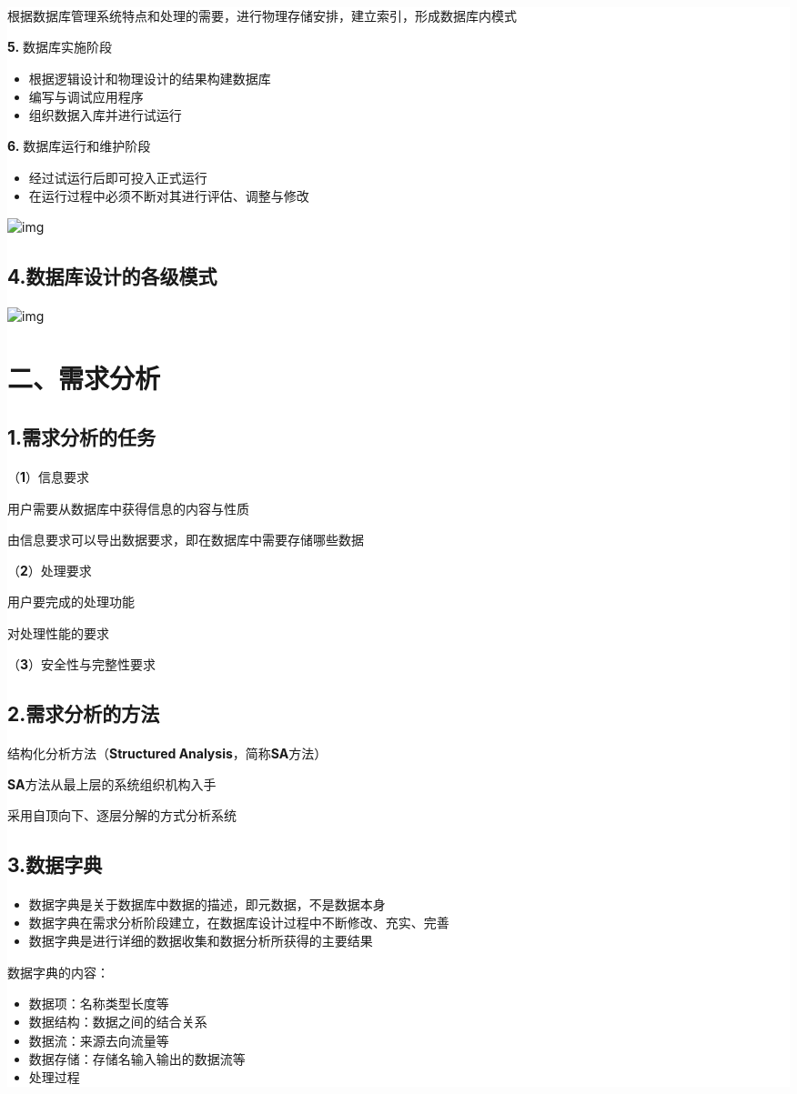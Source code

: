 根据数据库管理系统特点和处理的需要，进行物理存储安排，建立索引，形成数据库内模式

**5.** 数据库实施阶段

- 根据逻辑设计和物理设计的结果构建数据库
- 编写与调试应用程序
- 组织数据入库并进行试运行

**6.** 数据库运行和维护阶段

- 经过试运行后即可投入正式运行
- 在运行过程中必须不断对其进行评估、调整与修改

 ![img](https://img2020.cnblogs.com/blog/1861185/202005/1861185-20200522143723407-1034994517.png)

## 4.数据库设计的各级模式

![img](https://img2020.cnblogs.com/blog/1861185/202005/1861185-20200522143742167-1670731214.png) 

# 二、需求分析

## 1.需求分析的任务

（**1**）信息要求

用户需要从数据库中获得信息的内容与性质

由信息要求可以导出数据要求，即在数据库中需要存储哪些数据

（**2**）处理要求

用户要完成的处理功能

对处理性能的要求

（**3**）安全性与完整性要求

## 2.需求分析的方法

结构化分析方法（**Structured Analysis**，简称**SA**方法）

**SA**方法从最上层的系统组织机构入手

采用自顶向下、逐层分解的方式分析系统

## 3.数据字典

- 数据字典是关于数据库中数据的描述，即元数据，不是数据本身
- 数据字典在需求分析阶段建立，在数据库设计过程中不断修改、充实、完善
- 数据字典是进行详细的数据收集和数据分析所获得的主要结果

数据字典的内容：

- 数据项：名称类型长度等
- 数据结构：数据之间的结合关系
- 数据流：来源去向流量等
- 数据存储：存储名输入输出的数据流等
- 处理过程
